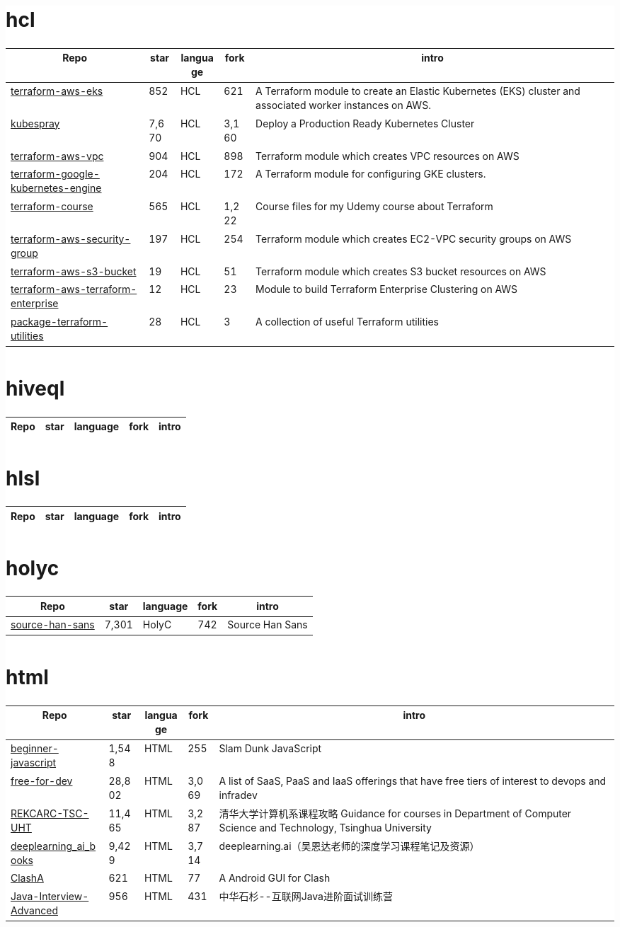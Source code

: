 
# hcl

Repo|star|language|fork|intro
-|-|-|-|-
[terraform-aws-eks](https://github.com/terraform-aws-modules/terraform-aws-eks)|852|HCL|621|A Terraform module to create an Elastic Kubernetes (EKS) cluster and associated worker instances on AWS.
[kubespray](https://github.com/kubernetes-sigs/kubespray)|7,670|HCL|3,160|Deploy a Production Ready Kubernetes Cluster
[terraform-aws-vpc](https://github.com/terraform-aws-modules/terraform-aws-vpc)|904|HCL|898|Terraform module which creates VPC resources on AWS
[terraform-google-kubernetes-engine](https://github.com/terraform-google-modules/terraform-google-kubernetes-engine)|204|HCL|172|A Terraform module for configuring GKE clusters.
[terraform-course](https://github.com/wardviaene/terraform-course)|565|HCL|1,222|Course files for my Udemy course about Terraform
[terraform-aws-security-group](https://github.com/terraform-aws-modules/terraform-aws-security-group)|197|HCL|254|Terraform module which creates EC2-VPC security groups on AWS
[terraform-aws-s3-bucket](https://github.com/terraform-aws-modules/terraform-aws-s3-bucket)|19|HCL|51|Terraform module which creates S3 bucket resources on AWS
[terraform-aws-terraform-enterprise](https://github.com/hashicorp/terraform-aws-terraform-enterprise)|12|HCL|23|Module to build Terraform Enterprise Clustering on AWS
[package-terraform-utilities](https://github.com/gruntwork-io/package-terraform-utilities)|28|HCL|3|A collection of useful Terraform utilities


# hiveql

Repo|star|language|fork|intro
-|-|-|-|-



# hlsl

Repo|star|language|fork|intro
-|-|-|-|-



# holyc

Repo|star|language|fork|intro
-|-|-|-|-
[source-han-sans](https://github.com/adobe-fonts/source-han-sans)|7,301|HolyC|742|Source Han Sans | 思源黑体 | 思源黑體 | 思源黑體 香港 | 源ノ角ゴシック | 본고딕


# html

Repo|star|language|fork|intro
-|-|-|-|-
[beginner-javascript](https://github.com/wesbos/beginner-javascript)|1,548|HTML|255|Slam Dunk JavaScript
[free-for-dev](https://github.com/ripienaar/free-for-dev)|28,802|HTML|3,069|A list of SaaS, PaaS and IaaS offerings that have free tiers of interest to devops and infradev
[REKCARC-TSC-UHT](https://github.com/PKUanonym/REKCARC-TSC-UHT)|11,465|HTML|3,287|清华大学计算机系课程攻略 Guidance for courses in Department of Computer Science and Technology, Tsinghua University
[deeplearning_ai_books](https://github.com/fengdu78/deeplearning_ai_books)|9,429|HTML|3,714|deeplearning.ai（吴恩达老师的深度学习课程笔记及资源）
[ClashA](https://github.com/ccg2018/ClashA)|621|HTML|77|A Android GUI for Clash
[Java-Interview-Advanced](https://github.com/shishan100/Java-Interview-Advanced)|956|HTML|431|中华石杉--互联网Java进阶面试训练营